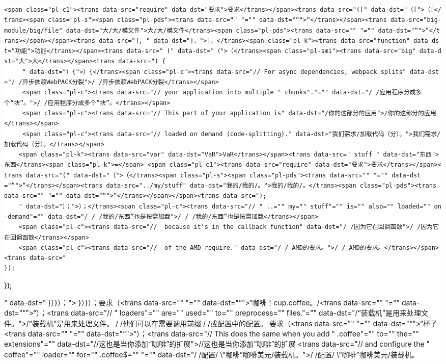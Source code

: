     <span class="pl-c1"><trans data-src="require" data-dst="要求">要求</trans></span><trans data-src="([" data-dst="（[">（[</trans><span class="pl-s"><span class="pl-pds"><trans data-src="" "="" data-dst="“">“</trans></span><trans data-src="big-module/big/file" data-dst="大/大/模文件">大/大/模文件</trans><span class="pl-pds"><trans data-src="" "="" data-dst="“">“</trans></span></span><trans data-src="], " data-dst="]，">]，</trans><span class="pl-k"><trans data-src="function" data-dst="功能">功能</trans></span><trans data-src=" (" data-dst="（">（</trans><span class="pl-smi"><trans data-src="big" data-dst="大">大</trans></span><trans data-src=") {
         " data-dst="）{">）{</trans><span class="pl-c"><trans data-src="// For async dependencies, webpack splits" data-dst="/ /异步依赖WebPACK分裂">/ /异步依赖WebPACK分裂</trans></span>
         <span class="pl-c"><trans data-src="// your application into multiple " chunks"."="" data-dst="/ /应用程序分成多个“块”。">/ /应用程序分成多个“块”。</trans></span>
         <span class="pl-c"><trans data-src="// This part of your application is" data-dst="/你的这部分的应用">/你的这部分的应用</trans></span>
         <span class="pl-c"><trans data-src="// loaded on demand (code-splitting)." data-dst="我们需求/加载代码（分）。">我们需求/加载代码（分）。</trans></span>
        <span class="pl-k"><trans data-src="var" data-dst="VaR">VaR</trans></span><trans data-src=" stuff " data-dst="东西">东西</trans><span class="pl-k">=</span> <span class="pl-c1"><trans data-src="require" data-dst="要求">要求</trans></span><trans data-src="(" data-dst="（">（</trans><span class="pl-s"><span class="pl-pds"><trans data-src="" "="" data-dst="“">“</trans></span><trans data-src="../my/stuff" data-dst="我的/我的/。">我的/我的/。</trans><span class="pl-pds"><trans data-src="" "="" data-dst="“">“</trans></span></span><trans data-src=");
        " data-dst="）；">）；</trans><span class="pl-c"><trans data-src="// " ..="" my="" stuff"="" is="" also="" loaded="" on-demand"="" data-dst="/ / /我的/东西”也是按需加载">/ / /我的/东西”也是按需加载</trans></span>
        <span class="pl-c"><trans data-src="//  because it's in the callback function" data-dst="/ /因为它在回调函数">/ /因为它在回调函数</trans></span>
        <span class="pl-c"><trans data-src="//  of the AMD require." data-dst="/ / AMD的要求。">/ / AMD的要求。</trans></span><trans data-src="
    });
});


" data-dst="
 }）}）；">
 }）}）；</trans><span class="pl-c1"><trans data-src="require" data-dst="要求">要求</trans></span><trans data-src="(" data-dst="（">（</trans><span class="pl-s"><span class="pl-pds"><trans data-src="" "="" data-dst="“">“</trans></span><trans data-src="coffee!./cup.coffee" data-dst="咖啡！cup.coffee。/">咖啡！cup.coffee。/</trans><span class="pl-pds"><trans data-src="" "="" data-dst="“">“</trans></span></span><trans data-src=");
" data-dst="）；">）；</trans><span class="pl-c"><trans data-src="// " loaders"="" are="" used="" to="" preprocess="" files."="" data-dst="/“装载机”是用来处理文件。">/“装载机”是用来处理文件。</trans></span>
<span class="pl-c"><trans data-src="// They can be prefixed in the require call" data-dst="/ /他们可以在需要调用前缀">/ /他们可以在需要调用前缀</trans></span>
<span class="pl-c"><trans data-src="// or configured in the configuration." data-dst="/ /或配置中的配置。">/ /或配置中的配置。</trans></span>
<span class="pl-c1"><trans data-src="require" data-dst="要求">要求</trans></span><trans data-src="(" data-dst="（">（</trans><span class="pl-s"><span class="pl-pds"><trans data-src="" "="" data-dst="“">“</trans></span><trans data-src="./cup" data-dst="杯子">杯子</trans><span class="pl-pds"><trans data-src="" "="" data-dst="“">“</trans></span></span><trans data-src=");
" data-dst="）；">）；</trans><span class="pl-c"><trans data-src="// This does the same when you add " .coffee"="" to="" the="" extensions"="" data-dst="//这也是当你添加“咖啡”的扩展">//这也是当你添加“咖啡”的扩展</trans></span>
<span class="pl-c"><trans data-src="// and configure the " coffee"="" loader="" for="" \.coffee$="" "="" data-dst="/ /配置/ \“咖啡”咖啡美元/装载机。">/ /配置/ \“咖啡”咖啡美元/装载机。</trans></span>


[travis-url]: https://travis-ci.org/webpack/webpack
[travis-image]: https://img.shields.io/travis/webpack/webpack.svg
[appveyor-url]: https://ci.appveyor.com/project/sokra/webpack/branch/master
[appveyor-image]: https://ci.appveyor.com/api/projects/status/github/webpack/webpack?svg=true
[coveralls-url]: https://coveralls.io/r/webpack/webpack/
[coveralls-image]: https://img.shields.io/coveralls/webpack/webpack.svg
[npm-url]: https://www.npmjs.com/package/webpack
[npm-image]: https://img.shields.io/npm/v/webpack.svg
[downloads-image]: https://img.shields.io/npm/dm/webpack.svg
[downloads-url]: http://badge.fury.io/js/webpack
[david-url]: https://david-dm.org/webpack/webpack
[david-image]: https://img.shields.io/david/webpack/webpack.svg
[david-dev-url]: https://david-dm.org/webpack/webpack#info=devDependencies
[david-dev-image]: https://david-dm.org/webpack/webpack/dev-status.svg
[david-peer-url]: https://david-dm.org/webpack/webpack#info=peerDependencies
[david-peer-image]: https://david-dm.org/webpack/webpack/peer-status.svg
[nodei-image]: https://nodei.co/npm/webpack.png?downloads=true&downloadRank=true&stars=true
[nodei-url]: https://www.npmjs.com/package/webpack
[donate-url]: http://sokra.github.io/
[donate-image]: https://img.shields.io/badge/donate-sokra-brightgreen.svg
[gratipay-url]: https://gratipay.com/webpack/
[gratipay-image]: https://img.shields.io/gratipay/webpack.svg
[gitter-url]: https://gitter.im/webpack/webpack
[gitter-image]: https://img.shields.io/badge/gitter-webpack%2Fwebpack-brightgreen.svg
[badginator-image]: https://badginator.herokuapp.com/webpack/webpack.svg
[badginator-url]: https://github.com/defunctzombie/badginator